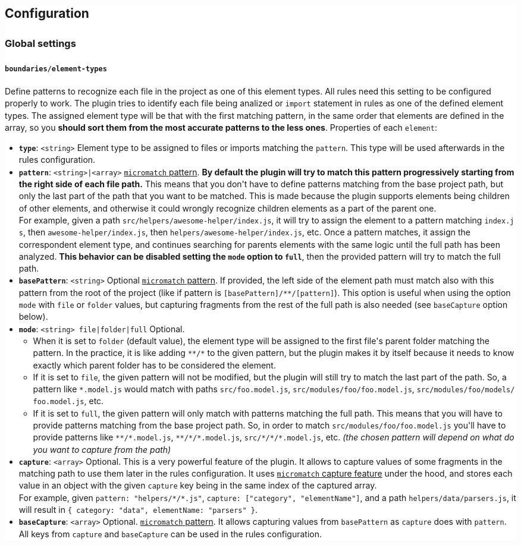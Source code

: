 ## Configuration

### Global settings

#### __`boundaries/element-types`__

Define patterns to recognize each file in the project as one of this element types. All rules need this setting to be configured properly to work. The plugin tries to identify each file being analized or `import` statement in rules as one of the defined element types. The assigned element type will be that with the first matching pattern, in the same order that elements are defined in the array, so you __should sort them from the most accurate patterns to the less ones__. Properties of each `element`:

* __`type`__: `<string>` Element type to be assigned to files or imports matching the `pattern`. This type will be used afterwards in the rules configuration.
* __`pattern`__: `<string>|<array>` [`micromatch` pattern](https://github.com/micromatch/micromatch). __By default the plugin will try to match this pattern progressively starting from the right side of each file path.__ This means that you don't have to define patterns matching from the base project path, but only the last part of the path that you want to be matched. This is made because the plugin supports elements being children of other elements, and otherwise it could wrongly recognize children elements as a part of the parent one. <br/>For example, given a path `src/helpers/awesome-helper/index.js`, it will try to assign the element to a pattern matching `index.js`, then `awesome-helper/index.js`, then `helpers/awesome-helper/index.js`, etc. Once a pattern matches, it assign the correspondent element type, and continues searching for parents elements with the same logic until the full path has been analyzed. __This behavior can be disabled setting the `mode` option to `full`__, then the provided pattern will try to match the full path.
* __`basePattern`__: `<string>` Optional [`micromatch` pattern](https://github.com/micromatch/micromatch). If provided, the left side of the element path must match also with this pattern from the root of the project (like if pattern is `[basePattern]/**/[pattern]`). This option is useful when using the option `mode` with `file` or `folder` values, but capturing fragments from the rest of the full path is also needed (see `baseCapture` option below).
* __`mode`__: `<string> file|folder|full` Optional.
  * When it is set to `folder` (default value), the element type will be assigned to the first file's parent folder matching the pattern. In the practice, it is like adding `**/*` to the given pattern, but the plugin makes it by itself because it needs to know exactly which parent folder has to be considered the element.
  * If it is set to `file`, the given pattern will not be modified, but the plugin will still try to match the last part of the path. So, a pattern like `*.model.js` would match with paths `src/foo.model.js`, `src/modules/foo/foo.model.js`, `src/modules/foo/models/foo.model.js`, etc.
  * If it is set to `full`, the given pattern will only match with patterns matching the full path. This means that you will have to provide patterns matching from the base project path. So, in order to match `src/modules/foo/foo.model.js` you'll have to provide patterns like `**/*.model.js`, `**/*/*.model.js`, `src/*/*/*.model.js`, etc. _(the chosen pattern will depend on what do you want to capture from the path)_
* __`capture`__: `<array>` Optional. This is a very powerful feature of the plugin. It allows to capture values of some fragments in the matching path to use them later in the rules configuration. It uses [`micromatch` capture feature](https://github.com/micromatch/micromatch#capture) under the hood, and stores each value in an object with the given `capture` key being in the same index of the captured array.<br/>For example, given `pattern: "helpers/*/*.js"`, `capture: ["category", "elementName"]`, and a path `helpers/data/parsers.js`, it will result in `{ category: "data", elementName: "parsers" }`.
* __`baseCapture`__: `<array>` Optional. [`micromatch` pattern](https://github.com/micromatch/micromatch). It allows capturing values from `basePattern` as `capture` does with `pattern`. All keys from `capture` and `baseCapture` can be used in the rules configuration.


[coveralls-image]: https://coveralls.io/repos/github/javierbrea/eslint-plugin-boundaries/badge.svg
[coveralls-url]: https://coveralls.io/github/javierbrea/eslint-plugin-boundaries
[build-image]: https://github.com/javierbrea/eslint-plugin-boundaries/workflows/build/badge.svg?branch=master
[build-url]: https://github.com/javierbrea/eslint-plugin-boundaries/actions?query=workflow%3Abuild+branch%3Amaster
[last-commit-image]: https://img.shields.io/github/last-commit/javierbrea/eslint-plugin-boundaries.svg
[last-commit-url]: https://github.com/javierbrea/eslint-plugin-boundaries/commits
[license-image]: https://img.shields.io/npm/l/eslint-plugin-boundaries.svg
[license-url]: https://github.com/javierbrea/eslint-plugin-boundaries/blob/master/LICENSE
[npm-downloads-image]: https://img.shields.io/npm/dm/eslint-plugin-boundaries.svg
[npm-downloads-url]: https://www.npmjs.com/package/eslint-plugin-boundaries
[npm-dependencies-image]: https://img.shields.io/david/javierbrea/eslint-plugin-boundaries.svg
[npm-dependencies-url]: https://david-dm.org/javierbrea/eslint-plugin-boundaries
[quality-gate-image]: https://sonarcloud.io/api/project_badges/measure?project=eslint-plugin-boundaries&metric=alert_status
[quality-gate-url]: https://sonarcloud.io/dashboard?id=eslint-plugin-boundaries
[release-image]: https://img.shields.io/github/release-date/javierbrea/eslint-plugin-boundaries.svg
[release-url]: https://github.com/javierbrea/eslint-plugin-boundaries/releases